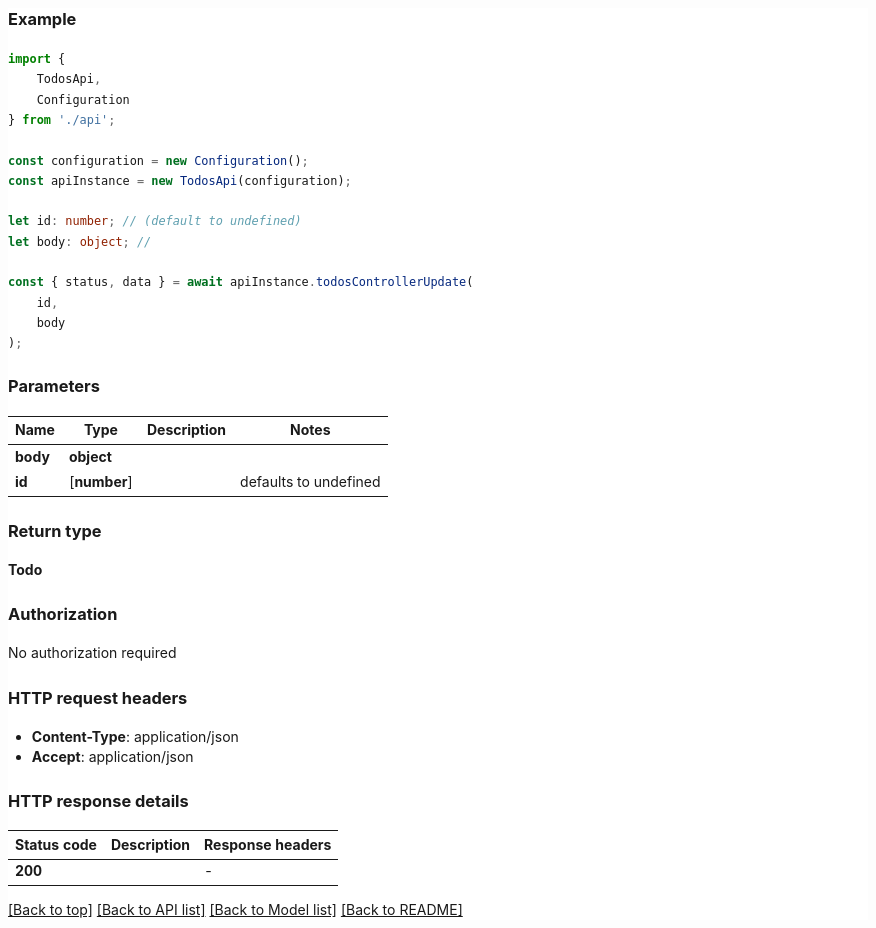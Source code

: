 
### Example

```typescript
import {
    TodosApi,
    Configuration
} from './api';

const configuration = new Configuration();
const apiInstance = new TodosApi(configuration);

let id: number; // (default to undefined)
let body: object; //

const { status, data } = await apiInstance.todosControllerUpdate(
    id,
    body
);
```

### Parameters

|Name | Type | Description  | Notes|
|------------- | ------------- | ------------- | -------------|
| **body** | **object**|  | |
| **id** | [**number**] |  | defaults to undefined|


### Return type

**Todo**

### Authorization

No authorization required

### HTTP request headers

 - **Content-Type**: application/json
 - **Accept**: application/json


### HTTP response details
| Status code | Description | Response headers |
|-------------|-------------|------------------|
|**200** |  |  -  |

[[Back to top]](#) [[Back to API list]](../README.md#documentation-for-api-endpoints) [[Back to Model list]](../README.md#documentation-for-models) [[Back to README]](../README.md)

